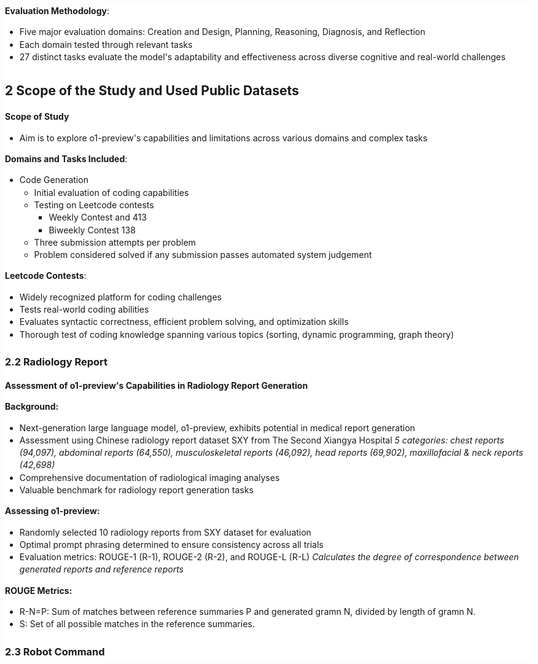 **Evaluation Methodology**:
- Five major evaluation domains: Creation and Design, Planning, Reasoning, Diagnosis, and Reflection
- Each domain tested through relevant tasks
- 27 distinct tasks evaluate the model's adaptability and effectiveness across diverse cognitive and real-world challenges

## 2 Scope of the Study and Used Public Datasets

**Scope of Study**
- Aim is to explore o1-preview's capabilities and limitations across various domains and complex tasks

**Domains and Tasks Included**:
- Code Generation
  - Initial evaluation of coding capabilities
  - Testing on Leetcode contests
    * Weekly Contest and 413
    * Biweekly Contest 138
  * Three submission attempts per problem
  * Problem considered solved if any submission passes automated system judgement

**Leetcode Contests**:
- Widely recognized platform for coding challenges
- Tests real-world coding abilities
- Evaluates syntactic correctness, efficient problem solving, and optimization skills
- Thorough test of coding knowledge spanning various topics (sorting, dynamic programming, graph theory)

### 2.2 Radiology Report

**Assessment of o1-preview's Capabilities in Radiology Report Generation**

**Background:**
- Next-generation large language model, o1-preview, exhibits potential in medical report generation
- Assessment using Chinese radiology report dataset SXY from The Second Xiangya Hospital
  *5 categories: chest reports (94,097), abdominal reports (64,550), musculoskeletal reports (46,092), head reports (69,902), maxillofacial & neck reports (42,698)*
- Comprehensive documentation of radiological imaging analyses
- Valuable benchmark for radiology report generation tasks

**Assessing o1-preview:**
- Randomly selected 10 radiology reports from SXY dataset for evaluation
- Optimal prompt phrasing determined to ensure consistency across all trials
- Evaluation metrics: ROUGE-1 (R-1), ROUGE-2 (R-2), and ROUGE-L (R-L)
  *Calculates the degree of correspondence between generated reports and reference reports*

**ROUGE Metrics:**
- R-N=P: Sum of matches between reference summaries P and generated gramn N, divided by length of gramn N.
- S: Set of all possible matches in the reference summaries.

### 2.3 Robot Command
